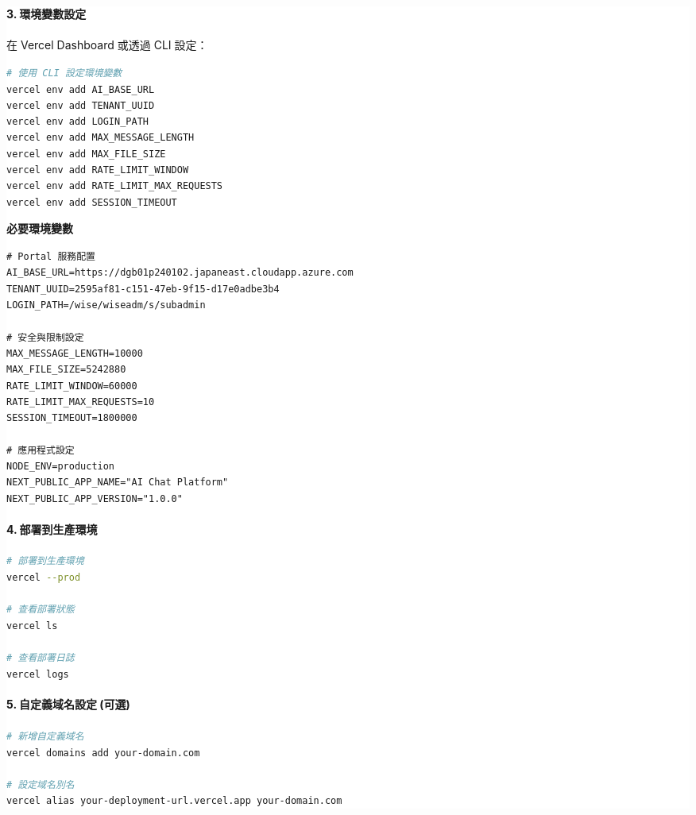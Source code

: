 #### 3. 環境變數設定

在 Vercel Dashboard 或透過 CLI 設定：

```bash
# 使用 CLI 設定環境變數
vercel env add AI_BASE_URL
vercel env add TENANT_UUID
vercel env add LOGIN_PATH
vercel env add MAX_MESSAGE_LENGTH
vercel env add MAX_FILE_SIZE
vercel env add RATE_LIMIT_WINDOW
vercel env add RATE_LIMIT_MAX_REQUESTS
vercel env add SESSION_TIMEOUT
```

**必要環境變數**

```env
# Portal 服務配置
AI_BASE_URL=https://dgb01p240102.japaneast.cloudapp.azure.com
TENANT_UUID=2595af81-c151-47eb-9f15-d17e0adbe3b4
LOGIN_PATH=/wise/wiseadm/s/subadmin

# 安全與限制設定
MAX_MESSAGE_LENGTH=10000
MAX_FILE_SIZE=5242880
RATE_LIMIT_WINDOW=60000
RATE_LIMIT_MAX_REQUESTS=10
SESSION_TIMEOUT=1800000

# 應用程式設定
NODE_ENV=production
NEXT_PUBLIC_APP_NAME="AI Chat Platform"
NEXT_PUBLIC_APP_VERSION="1.0.0"
```

#### 4. 部署到生產環境

```bash
# 部署到生產環境
vercel --prod

# 查看部署狀態
vercel ls

# 查看部署日誌
vercel logs
```

#### 5. 自定義域名設定 (可選)

```bash
# 新增自定義域名
vercel domains add your-domain.com

# 設定域名別名
vercel alias your-deployment-url.vercel.app your-domain.com
```

